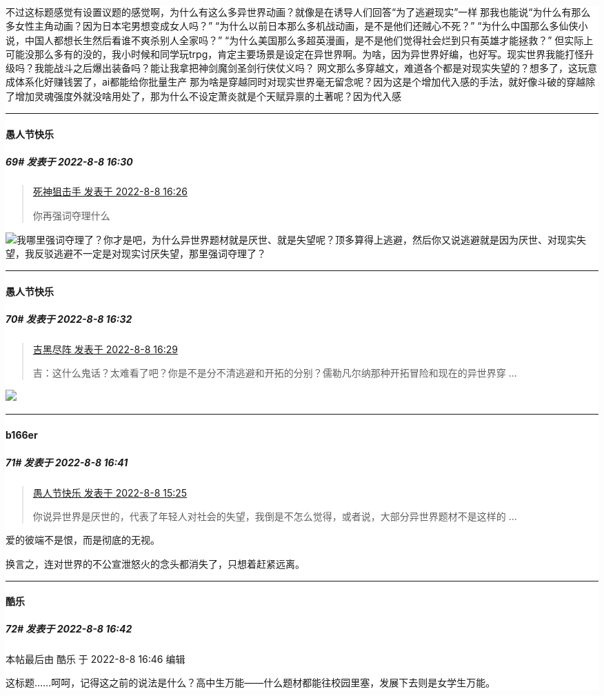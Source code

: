 不过这标题感觉有设置议题的感觉啊，为什么有这么多异世界动画？就像是在诱导人们回答“为了逃避现实”一样
那我也能说“为什么有那么多女性主角动画？因为日本宅男想变成女人吗？”
“为什么以前日本那么多机战动画，是不是他们还贼心不死？”
“为什么中国那么多仙侠小说，中国人都想长生然后看谁不爽杀别人全家吗？”
“为什么美国那么多超英漫画，是不是他们觉得社会烂到只有英雄才能拯救？”
但实际上可能没那么多有的没的，我小时候和同学玩trpg，肯定主要场景是设定在异世界啊。为啥，因为异世界好编，也好写。现实世界我能打怪升级吗？我能战斗之后爆出装备吗？能让我拿把神剑魔剑圣剑行侠仗义吗？
网文那么多穿越文，难道各个都是对现实失望的？想多了，这玩意成体系化好赚钱罢了，ai都能给你批量生产
那为啥是穿越同时对现实世界毫无留念呢？因为这是个增加代入感的手法，就好像斗破的穿越除了增加灵魂强度外就没啥用处了，那为什么不设定萧炎就是个天赋异禀的土著呢？因为代入感

*****

####  愚人节快乐  
##### 69#       发表于 2022-8-8 16:30

<blockquote><a href="httphttps://bbs.saraba1st.com/2b/forum.php?mod=redirect&amp;goto=findpost&amp;pid=56978756&amp;ptid=2085725" target="_blank">死神狙击手 发表于 2022-8-8 16:26</a>

你再强词夺理什么</blockquote>
<img src="https://static.saraba1st.com/image/smiley/face2017/068.png" referrerpolicy="no-referrer">我哪里强词夺理了？你才是吧，为什么异世界题材就是厌世、就是失望呢？顶多算得上逃避，然后你又说逃避就是因为厌世、对现实失望，我反驳逃避不一定是对现实讨厌失望，那里强词夺理了？



*****

####  愚人节快乐  
##### 70#       发表于 2022-8-8 16:32

<blockquote><a href="httphttps://bbs.saraba1st.com/2b/forum.php?mod=redirect&amp;goto=findpost&amp;pid=56978800&amp;ptid=2085725" target="_blank">吉黑尽阵 发表于 2022-8-8 16:29</a>

吉：这什么鬼话？太难看了吧？你是不是分不清逃避和开拓的分别？儒勒凡尔纳那种开拓冒险和现在的异世界穿 ...</blockquote>
<img src="https://static.saraba1st.com/image/smiley/face2017/054.png" referrerpolicy="no-referrer">



*****

####  b166er  
##### 71#       发表于 2022-8-8 16:41

<blockquote><a href="httphttps://bbs.saraba1st.com/2b/forum.php?mod=redirect&amp;goto=findpost&amp;pid=56977939&amp;ptid=2085725" target="_blank">愚人节快乐 发表于 2022-8-8 15:25</a>

你说异世界是厌世的，代表了年轻人对社会的失望，我倒是不怎么觉得，或者说，大部分异世界题材不是这样的 ...</blockquote>
爱的彼端不是恨，而是彻底的无视。

换言之，连对世界的不公宣泄怒火的念头都消失了，只想着赶紧远离。

*****

####  酷乐  
##### 72#       发表于 2022-8-8 16:42

 本帖最后由 酷乐 于 2022-8-8 16:46 编辑 

这标题……呵呵，记得这之前的说法是什么？高中生万能——什么题材都能往校园里塞，发展下去则是女学生万能。
